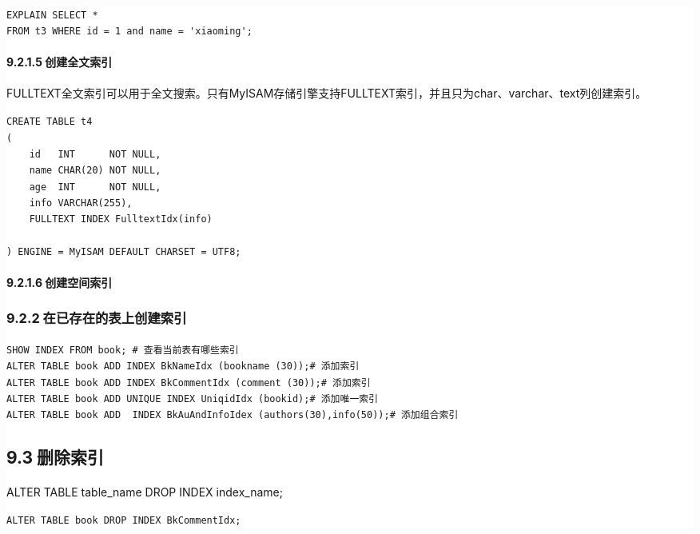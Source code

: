 ```
EXPLAIN SELECT *
FROM t3 WHERE id = 1 and name = 'xiaoming';
```

#### 9.2.1.5 创建全文索引

FULLTEXT全文索引可以用于全文搜索。只有MyISAM存储引擎支持FULLTEXT索引，并且只为char、varchar、text列创建索引。

```
CREATE TABLE t4
(
    id   INT      NOT NULL,
    name CHAR(20) NOT NULL,
    age  INT      NOT NULL,
    info VARCHAR(255),
    FULLTEXT INDEX FulltextIdx(info)

) ENGINE = MyISAM DEFAULT CHARSET = UTF8;
```

#### 9.2.1.6 创建空间索引



### 9.2.2 在已存在的表上创建索引

```
SHOW INDEX FROM book; # 查看当前表有哪些索引
ALTER TABLE book ADD INDEX BkNameIdx (bookname (30));# 添加索引
ALTER TABLE book ADD INDEX BkCommentIdx (comment (30));# 添加索引
ALTER TABLE book ADD UNIQUE INDEX UniqidIdx (bookid);# 添加唯一索引
ALTER TABLE book ADD  INDEX BkAuAndInfoIdex (authors(30),info(50));# 添加组合索引
```

## 9.3 删除索引



ALTER TABLE table_name DROP INDEX index_name;

```
ALTER TABLE book DROP INDEX BkCommentIdx;
```